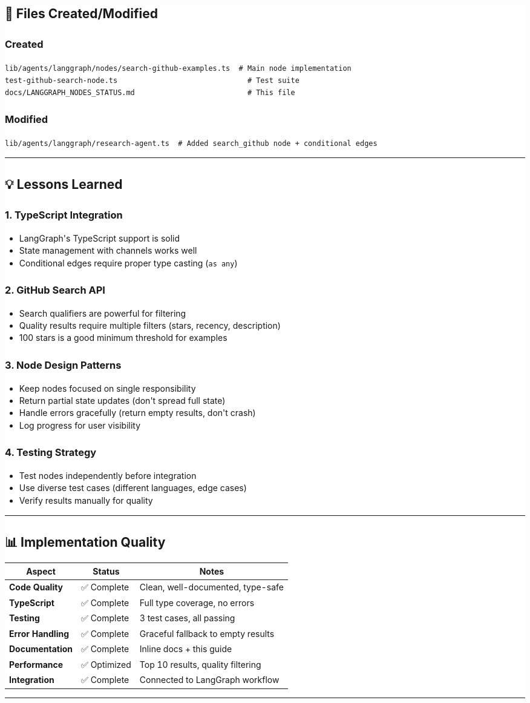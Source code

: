 
## 🔧 Files Created/Modified

### Created
```
lib/agents/langgraph/nodes/search-github-examples.ts  # Main node implementation
test-github-search-node.ts                              # Test suite
docs/LANGGRAPH_NODES_STATUS.md                          # This file
```

### Modified
```
lib/agents/langgraph/research-agent.ts  # Added search_github node + conditional edges
```

---

## 💡 Lessons Learned

### 1. **TypeScript Integration**
- LangGraph's TypeScript support is solid
- State management with channels works well
- Conditional edges require proper type casting (`as any`)

### 2. **GitHub Search API**
- Search qualifiers are powerful for filtering
- Quality results require multiple filters (stars, recency, description)
- 100 stars is a good minimum threshold for examples

### 3. **Node Design Patterns**
- Keep nodes focused on single responsibility
- Return partial state updates (don't spread full state)
- Handle errors gracefully (return empty results, don't crash)
- Log progress for user visibility

### 4. **Testing Strategy**
- Test nodes independently before integration
- Use diverse test cases (different languages, edge cases)
- Verify results manually for quality

---

## 📊 Implementation Quality

| Aspect | Status | Notes |
|--------|--------|-------|
| **Code Quality** | ✅ Complete | Clean, well-documented, type-safe |
| **TypeScript** | ✅ Complete | Full type coverage, no errors |
| **Testing** | ✅ Complete | 3 test cases, all passing |
| **Error Handling** | ✅ Complete | Graceful fallback to empty results |
| **Documentation** | ✅ Complete | Inline docs + this guide |
| **Performance** | ✅ Optimized | Top 10 results, quality filtering |
| **Integration** | ✅ Complete | Connected to LangGraph workflow |

---